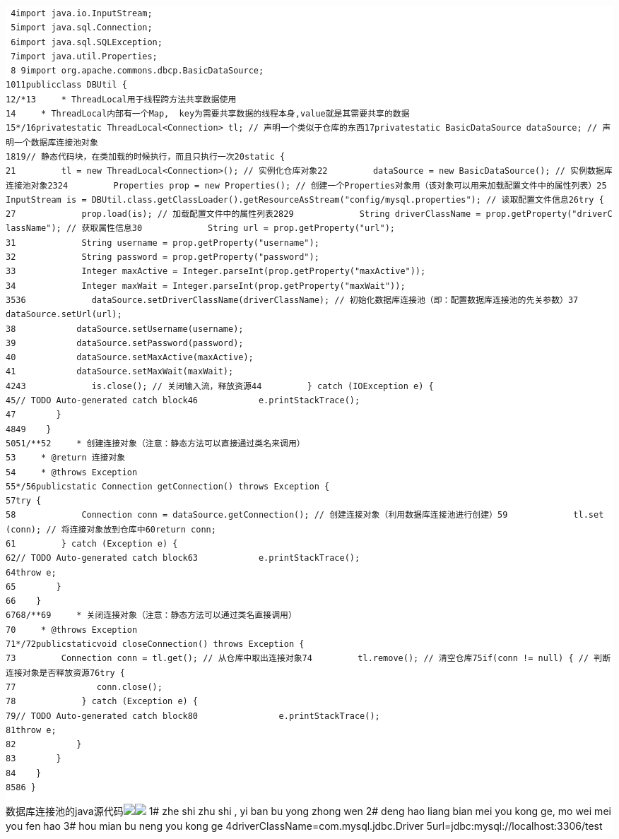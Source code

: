      4import java.io.InputStream;
     5import java.sql.Connection;
     6import java.sql.SQLException;
     7import java.util.Properties;
     8 9import org.apache.commons.dbcp.BasicDataSource;
    1011publicclass DBUtil {
    12/*13     * ThreadLocal用于线程跨方法共享数据使用
    14     * ThreadLocal内部有一个Map,  key为需要共享数据的线程本身,value就是其需要共享的数据
    15*/16privatestatic ThreadLocal<Connection> tl; // 声明一个类似于仓库的东西17privatestatic BasicDataSource dataSource; // 声明一个数据库连接池对象
    1819// 静态代码块，在类加载的时候执行，而且只执行一次20static {
    21         tl = new ThreadLocal<Connection>(); // 实例化仓库对象22         dataSource = new BasicDataSource(); // 实例数据库连接池对象2324         Properties prop = new Properties(); // 创建一个Properties对象用（该对象可以用来加载配置文件中的属性列表）25         InputStream is = DBUtil.class.getClassLoader().getResourceAsStream("config/mysql.properties"); // 读取配置文件信息26try {
    27             prop.load(is); // 加载配置文件中的属性列表2829             String driverClassName = prop.getProperty("driverClassName"); // 获取属性信息30             String url = prop.getProperty("url");
    31             String username = prop.getProperty("username");
    32             String password = prop.getProperty("password");
    33             Integer maxActive = Integer.parseInt(prop.getProperty("maxActive"));
    34             Integer maxWait = Integer.parseInt(prop.getProperty("maxWait"));
    3536             dataSource.setDriverClassName(driverClassName); // 初始化数据库连接池（即：配置数据库连接池的先关参数）37            dataSource.setUrl(url);
    38            dataSource.setUsername(username);
    39            dataSource.setPassword(password);
    40            dataSource.setMaxActive(maxActive);
    41            dataSource.setMaxWait(maxWait);
    4243             is.close(); // 关闭输入流，释放资源44         } catch (IOException e) {
    45// TODO Auto-generated catch block46            e.printStackTrace();
    47        } 
    4849    }
    5051/**52     * 创建连接对象（注意：静态方法可以直接通过类名来调用）
    53     * @return 连接对象
    54     * @throws Exception
    55*/56publicstatic Connection getConnection() throws Exception { 
    57try {
    58             Connection conn = dataSource.getConnection(); // 创建连接对象（利用数据库连接池进行创建）59             tl.set(conn); // 将连接对象放到仓库中60return conn; 
    61         } catch (Exception e) {
    62// TODO Auto-generated catch block63            e.printStackTrace();
    64throw e;
    65        }
    66    }
    6768/**69     * 关闭连接对象（注意：静态方法可以通过类名直接调用）
    70     * @throws Exception
    71*/72publicstaticvoid closeConnection() throws Exception {
    73         Connection conn = tl.get(); // 从仓库中取出连接对象74         tl.remove(); // 清空仓库75if(conn != null) { // 判断连接对象是否释放资源76try {
    77                conn.close();
    78             } catch (Exception e) {
    79// TODO Auto-generated catch block80                e.printStackTrace();
    81throw e;
    82            }
    83        }
    84    }
    8586 }

数据库连接池的java源代码![](/wp-content/uploads/2017/07/1499444662.gif)![](/wp-content/uploads/2017/07/1499444663.gif)
    1# zhe shi zhu shi , yi ban bu yong zhong wen 
    2# deng hao liang bian mei you kong ge, mo wei mei you fen hao
    3# hou mian bu neng you kong ge
    4driverClassName=com.mysql.jdbc.Driver
    5url=jdbc:mysql://localhost:3306/test